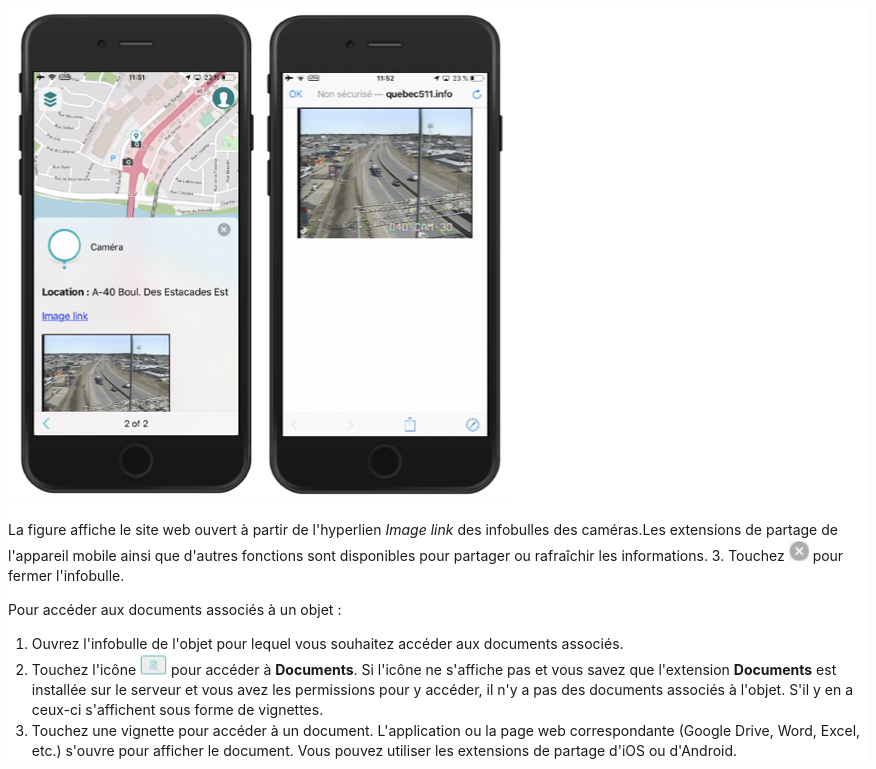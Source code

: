 ![img](assets/clip_11.png)

La figure affiche le site web ouvert à partir de l'hyperlien *Image link* des infobulles des caméras.Les extensions de partage de l'appareil mobile ainsi que d'autres fonctions sont disponibles pour partager ou rafraîchir les informations.
3. Touchez ![img](assets/close-infobulle.png) pour fermer l'infobulle.



Pour accéder aux documents associés à un objet :

1. Ouvrez l'infobulle de l'objet pour lequel vous souhaitez accéder aux documents associés.
2. Touchez l'icône ![img](assets/documents.png) pour accéder à **Documents**. Si l'icône ne s'affiche pas et vous savez que l'extension **Documents** est installée sur le serveur et vous avez les permissions pour y accéder, il n'y a pas des documents associés à l'objet. S'il y en a ceux-ci s'affichent sous forme de vignettes.
3. Touchez une vignette pour accéder à un document. L'application ou la page web correspondante (Google Drive, Word, Excel, etc.) s'ouvre pour afficher le document. Vous pouvez utiliser les extensions de partage d'iOS ou d'Android.
